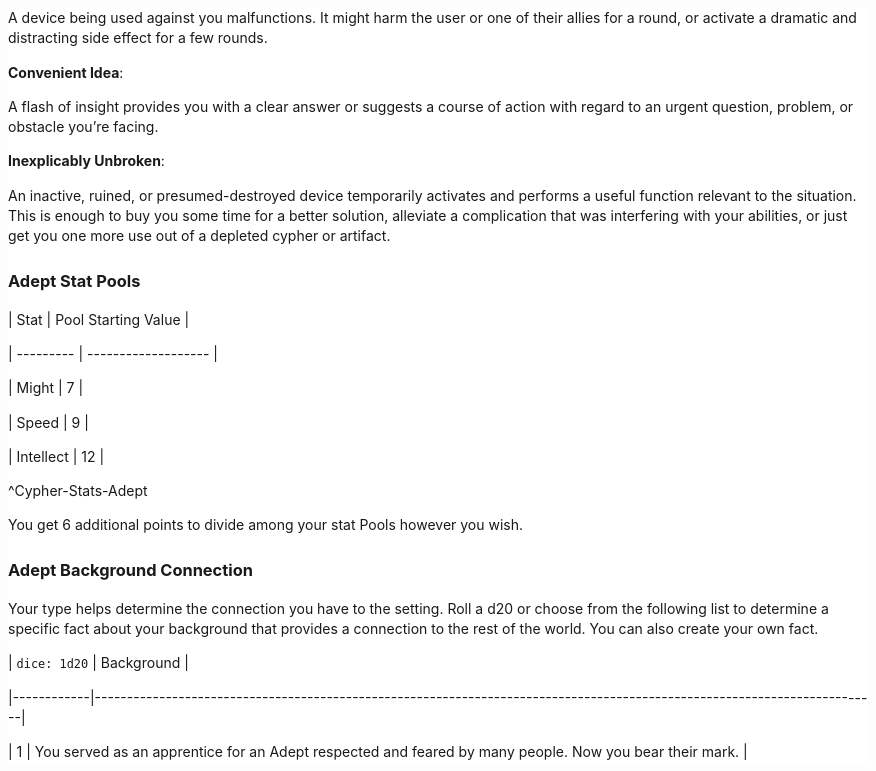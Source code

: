 
  
A device being used against you malfunctions. It might harm the user or one of their allies for a round, or activate a dramatic and distracting side effect for a few rounds.
  

  
**Convenient Idea**:
  

  
A flash of insight provides you with a clear answer or suggests a course of action with regard to an urgent question, problem, or obstacle you’re facing.
  

  
**Inexplicably Unbroken**:
  

  
An inactive, ruined, or presumed-destroyed device temporarily activates and performs a useful function relevant to the situation. This is enough to buy you some time for a better solution, alleviate a complication that was interfering with your abilities, or just get you one more use out of a depleted cypher or artifact.
  

  
### Adept Stat Pools
  

  
| Stat      | Pool Starting Value |
  
| --------- | ------------------- |
  
| Might     | 7                   |
  
| Speed     | 9                   |
  
| Intellect | 12                  |
  
^Cypher-Stats-Adept
  

  
You get 6 additional points to divide among your stat Pools however you wish.
  

  
### Adept Background Connection
  

  
Your type helps determine the connection you have to the setting. Roll a d20 or choose from the following list to determine a specific fact about your background that provides a connection to the rest of the world. You can also create your own fact.
  

  
| `dice: 1d20` | Background                                                                                                               |
  
|------------|--------------------------------------------------------------------------------------------------------------------------|
  
| 1          | You served as an apprentice for an Adept respected and feared by many people. Now you bear their mark.                 |
  